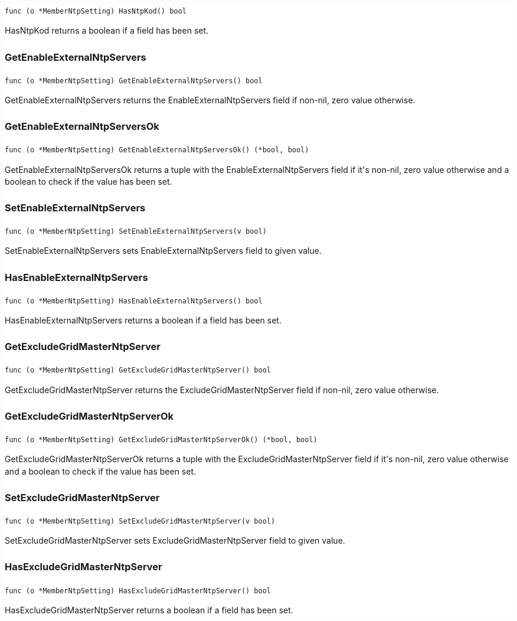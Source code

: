 `func (o *MemberNtpSetting) HasNtpKod() bool`

HasNtpKod returns a boolean if a field has been set.

### GetEnableExternalNtpServers

`func (o *MemberNtpSetting) GetEnableExternalNtpServers() bool`

GetEnableExternalNtpServers returns the EnableExternalNtpServers field if non-nil, zero value otherwise.

### GetEnableExternalNtpServersOk

`func (o *MemberNtpSetting) GetEnableExternalNtpServersOk() (*bool, bool)`

GetEnableExternalNtpServersOk returns a tuple with the EnableExternalNtpServers field if it's non-nil, zero value otherwise
and a boolean to check if the value has been set.

### SetEnableExternalNtpServers

`func (o *MemberNtpSetting) SetEnableExternalNtpServers(v bool)`

SetEnableExternalNtpServers sets EnableExternalNtpServers field to given value.

### HasEnableExternalNtpServers

`func (o *MemberNtpSetting) HasEnableExternalNtpServers() bool`

HasEnableExternalNtpServers returns a boolean if a field has been set.

### GetExcludeGridMasterNtpServer

`func (o *MemberNtpSetting) GetExcludeGridMasterNtpServer() bool`

GetExcludeGridMasterNtpServer returns the ExcludeGridMasterNtpServer field if non-nil, zero value otherwise.

### GetExcludeGridMasterNtpServerOk

`func (o *MemberNtpSetting) GetExcludeGridMasterNtpServerOk() (*bool, bool)`

GetExcludeGridMasterNtpServerOk returns a tuple with the ExcludeGridMasterNtpServer field if it's non-nil, zero value otherwise
and a boolean to check if the value has been set.

### SetExcludeGridMasterNtpServer

`func (o *MemberNtpSetting) SetExcludeGridMasterNtpServer(v bool)`

SetExcludeGridMasterNtpServer sets ExcludeGridMasterNtpServer field to given value.

### HasExcludeGridMasterNtpServer

`func (o *MemberNtpSetting) HasExcludeGridMasterNtpServer() bool`

HasExcludeGridMasterNtpServer returns a boolean if a field has been set.
